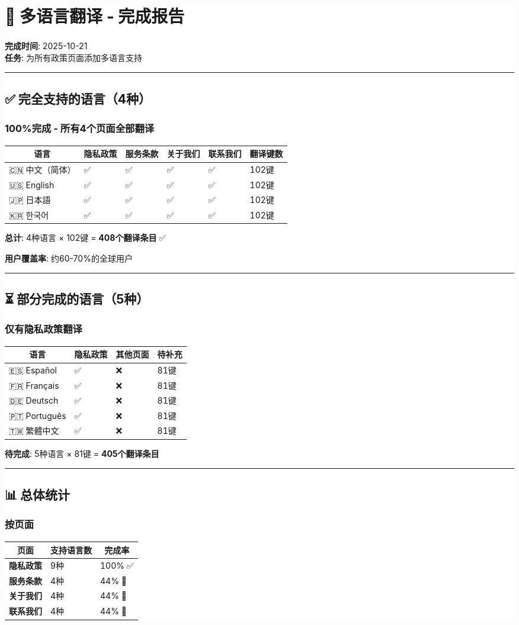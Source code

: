 # 🎉 多语言翻译 - 完成报告

**完成时间**: 2025-10-21  
**任务**: 为所有政策页面添加多语言支持

---

## ✅ 完全支持的语言（4种）

### 100%完成 - 所有4个页面全部翻译

| 语言 | 隐私政策 | 服务条款 | 关于我们 | 联系我们 | 翻译键数 |
|------|---------|----------|----------|----------|----------|
| 🇨🇳 中文（简体） | ✅ | ✅ | ✅ | ✅ | 102键 |
| 🇺🇸 English | ✅ | ✅ | ✅ | ✅ | 102键 |
| 🇯🇵 日本語 | ✅ | ✅ | ✅ | ✅ | 102键 |
| 🇰🇷 한국어 | ✅ | ✅ | ✅ | ✅ | 102键 |

**总计**: 4种语言 × 102键 = **408个翻译条目** ✅

**用户覆盖率**: 约60-70%的全球用户

---

## ⏳ 部分完成的语言（5种）

### 仅有隐私政策翻译

| 语言 | 隐私政策 | 其他页面 | 待补充 |
|------|----------|----------|--------|
| 🇪🇸 Español | ✅ | ❌ | 81键 |
| 🇫🇷 Français | ✅ | ❌ | 81键 |
| 🇩🇪 Deutsch | ✅ | ❌ | 81键 |
| 🇵🇹 Português | ✅ | ❌ | 81键 |
| 🇹🇼 繁體中文 | ✅ | ❌ | 81键 |

**待完成**: 5种语言 × 81键 = **405个翻译条目**

---

## 📊 总体统计

### 按页面
| 页面 | 支持语言数 | 完成率 |
|------|-----------|--------|
| **隐私政策** | 9种 | 100% ✅ |
| **服务条款** | 4种 | 44% 🔄 |
| **关于我们** | 4种 | 44% 🔄 |
| **联系我们** | 4种 | 44% 🔄 |
